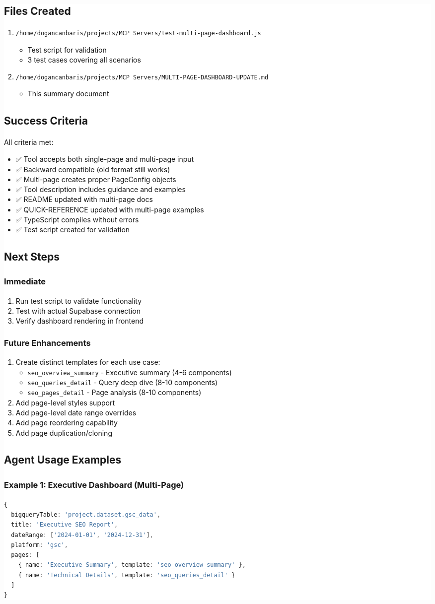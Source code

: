 ## Files Created

1. `/home/dogancanbaris/projects/MCP Servers/test-multi-page-dashboard.js`
   - Test script for validation
   - 3 test cases covering all scenarios

2. `/home/dogancanbaris/projects/MCP Servers/MULTI-PAGE-DASHBOARD-UPDATE.md`
   - This summary document

## Success Criteria

All criteria met:

- ✅ Tool accepts both single-page and multi-page input
- ✅ Backward compatible (old format still works)
- ✅ Multi-page creates proper PageConfig objects
- ✅ Tool description includes guidance and examples
- ✅ README updated with multi-page docs
- ✅ QUICK-REFERENCE updated with multi-page examples
- ✅ TypeScript compiles without errors
- ✅ Test script created for validation

## Next Steps

### Immediate
1. Run test script to validate functionality
2. Test with actual Supabase connection
3. Verify dashboard rendering in frontend

### Future Enhancements
1. Create distinct templates for each use case:
   - `seo_overview_summary` - Executive summary (4-6 components)
   - `seo_queries_detail` - Query deep dive (8-10 components)
   - `seo_pages_detail` - Page analysis (8-10 components)
2. Add page-level styles support
3. Add page-level date range overrides
4. Add page reordering capability
5. Add page duplication/cloning

## Agent Usage Examples

### Example 1: Executive Dashboard (Multi-Page)
```typescript
{
  bigqueryTable: 'project.dataset.gsc_data',
  title: 'Executive SEO Report',
  dateRange: ['2024-01-01', '2024-12-31'],
  platform: 'gsc',
  pages: [
    { name: 'Executive Summary', template: 'seo_overview_summary' },
    { name: 'Technical Details', template: 'seo_queries_detail' }
  ]
}
```
